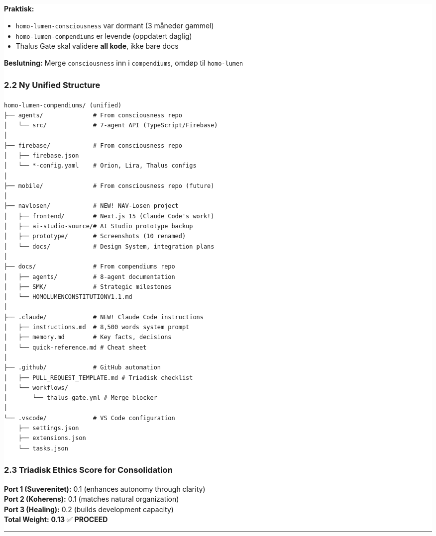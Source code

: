 **Praktisk:**
- `homo-lumen-consciousness` var dormant (3 måneder gammel)
- `homo-lumen-compendiums` er levende (oppdatert daglig)
- Thalus Gate skal validere **all kode**, ikke bare docs

**Beslutning:** Merge `consciousness` inn i `compendiums`, omdøp til `homo-lumen`

### **2.2 Ny Unified Structure**

```
homo-lumen-compendiums/ (unified)
├── agents/              # From consciousness repo
│   └── src/             # 7-agent API (TypeScript/Firebase)
│
├── firebase/            # From consciousness repo
│   ├── firebase.json
│   └── *-config.yaml    # Orion, Lira, Thalus configs
│
├── mobile/              # From consciousness repo (future)
│
├── navlosen/            # NEW! NAV-Losen project
│   ├── frontend/        # Next.js 15 (Claude Code's work!)
│   ├── ai-studio-source/# AI Studio prototype backup
│   ├── prototype/       # Screenshots (10 renamed)
│   └── docs/            # Design System, integration plans
│
├── docs/                # From compendiums repo
│   ├── agents/          # 8-agent documentation
│   ├── SMK/             # Strategic milestones
│   └── HOMOLUMENCONSTITUTIONV1.1.md
│
├── .claude/             # NEW! Claude Code instructions
│   ├── instructions.md  # 8,500 words system prompt
│   ├── memory.md        # Key facts, decisions
│   └── quick-reference.md # Cheat sheet
│
├── .github/             # GitHub automation
│   ├── PULL_REQUEST_TEMPLATE.md # Triadisk checklist
│   └── workflows/
│       └── thalus-gate.yml # Merge blocker
│
└── .vscode/             # VS Code configuration
    ├── settings.json
    ├── extensions.json
    └── tasks.json
```

### **2.3 Triadisk Ethics Score for Consolidation**

**Port 1 (Suverenitet):** 0.1 (enhances autonomy through clarity)  
**Port 2 (Koherens):** 0.1 (matches natural organization)  
**Port 3 (Healing):** 0.2 (builds development capacity)  
**Total Weight:** **0.13** ✅ **PROCEED**

---